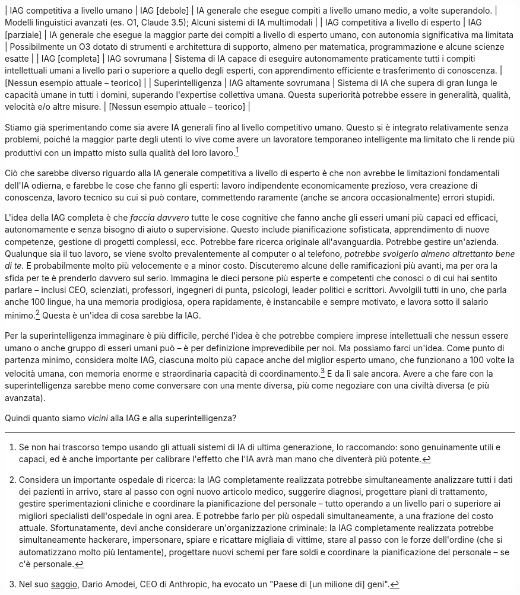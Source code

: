 | IAG competitiva a livello umano          | IAG \[debole\]                                  | IA generale che esegue compiti a livello umano medio, a volte superandolo.                                                                                                                                                                   | Modelli linguistici avanzati (es. O1, Claude 3.5); Alcuni sistemi di IA multimodali                                                               |
| IAG competitiva a livello di esperto     | IAG \[parziale\]                                | IA generale che esegue la maggior parte dei compiti a livello di esperto umano, con autonomia significativa ma limitata                                                                                                                     | Possibilmente un O3 dotato di strumenti e architettura di supporto, almeno per matematica, programmazione e alcune scienze esatte                 |
| IAG \[completa\]                         | IAG sovrumana                                   | Sistema di IA capace di eseguire autonomamente praticamente tutti i compiti intellettuali umani a livello pari o superiore a quello degli esperti, con apprendimento efficiente e trasferimento di conoscenza.                          | \[Nessun esempio attuale – teorico\]                                                                                                                 |
| Superintelligenza                        | IAG altamente sovrumana                         | Sistema di IA che supera di gran lunga le capacità umane in tutti i domini, superando l'expertise collettiva umana. Questa superiorità potrebbe essere in generalità, qualità, velocità e/o altre misure.                               | \[Nessun esempio attuale – teorico\]                                                                                                                 |

Stiamo già sperimentando come sia avere IA generali fino al livello competitivo umano. Questo si è integrato relativamente senza problemi, poiché la maggior parte degli utenti lo vive come avere un lavoratore temporaneo intelligente ma limitato che li rende più produttivi con un impatto misto sulla qualità del loro lavoro.[^3]

Ciò che sarebbe diverso riguardo alla IA generale competitiva a livello di esperto è che non avrebbe le limitazioni fondamentali dell'IA odierna, e farebbe le cose che fanno gli esperti: lavoro indipendente economicamente prezioso, vera creazione di conoscenza, lavoro tecnico su cui si può contare, commettendo raramente (anche se ancora occasionalmente) errori stupidi.

L'idea della IAG completa è che *faccia davvero* tutte le cose cognitive che fanno anche gli esseri umani più capaci ed efficaci, autonomamente e senza bisogno di aiuto o supervisione. Questo include pianificazione sofisticata, apprendimento di nuove competenze, gestione di progetti complessi, ecc. Potrebbe fare ricerca originale all'avanguardia. Potrebbe gestire un'azienda. Qualunque sia il tuo lavoro, se viene svolto prevalentemente al computer o al telefono, *potrebbe svolgerlo almeno altrettanto bene di te.* E probabilmente molto più velocemente e a minor costo. Discuteremo alcune delle ramificazioni più avanti, ma per ora la sfida per te è prenderlo davvero sul serio. Immagina le dieci persone più esperte e competenti che conosci o di cui hai sentito parlare – inclusi CEO, scienziati, professori, ingegneri di punta, psicologi, leader politici e scrittori. Avvolgili tutti in uno, che parla anche 100 lingue, ha una memoria prodigiosa, opera rapidamente, è instancabile e sempre motivato, e lavora sotto il salario minimo.[^4] Questa è un'idea di cosa sarebbe la IAG.

Per la superintelligenza immaginare è più difficile, perché l'idea è che potrebbe compiere imprese intellettuali che nessun essere umano o anche gruppo di esseri umani può – è per definizione imprevedibile per noi. Ma possiamo farci un'idea. Come punto di partenza minimo, considera molte IAG, ciascuna molto più capace anche del miglior esperto umano, che funzionano a 100 volte la velocità umana, con memoria enorme e straordinaria capacità di coordinamento.[^5] E da lì sale ancora. Avere a che fare con la superintelligenza sarebbe meno come conversare con una mente diversa, più come negoziare con una civiltà diversa (e più avanzata).

Quindi quanto siamo *vicini* alla IAG e alla superintelligenza?

[^1]: Ad esempio, i sistemi di IA attuali superano di gran lunga la capacità umana nei calcoli aritmetici rapidi o nei compiti di memoria, mentre restano indietro nel ragionamento astratto e nella risoluzione creativa di problemi.

[^2]: Molto importante, come concorrente tale IA avrebbe diversi vantaggi strutturali principali tra cui: non si stancherebbe né avrebbe altri bisogni individuali come gli umani; può essere eseguita a velocità maggiori semplicemente aumentando la potenza computazionale; può essere copiata insieme a qualsiasi competenza o conoscenza acquisisca – e la conoscenza acquisita dalle reti neurali può anche essere "fusa" per trasferire intere competenze tra loro; potrebbe comunicare alla velocità delle macchine; e potrebbe auto-modificarsi o auto-migliorarsi in modi più significativi e a velocità maggiore di qualsiasi essere umano.

[^3]: Se non hai trascorso tempo usando gli attuali sistemi di IA di ultima generazione, lo raccomando: sono genuinamente utili e capaci, ed è anche importante per calibrare l'effetto che l'IA avrà man mano che diventerà più potente.


[^4]: Considera un importante ospedale di ricerca: la IAG completamente realizzata potrebbe simultaneamente analizzare tutti i dati dei pazienti in arrivo, stare al passo con ogni nuovo articolo medico, suggerire diagnosi, progettare piani di trattamento, gestire sperimentazioni cliniche e coordinare la pianificazione del personale – tutto operando a un livello pari o superiore ai migliori specialisti dell'ospedale in ogni area. E potrebbe farlo per più ospedali simultaneamente, a una frazione del costo attuale. Sfortunatamente, devi anche considerare un'organizzazione criminale: la IAG completamente realizzata potrebbe simultaneamente hackerare, impersonare, spiare e ricattare migliaia di vittime, stare al passo con le forze dell'ordine (che si automatizzano molto più lentamente), progettare nuovi schemi per fare soldi e coordinare la pianificazione del personale – se c'è personale.
[^5]: Nel suo [saggio](https://darioamodei.com/machines-of-loving-grace), Dario Amodei, CEO di Anthropic, ha evocato un "Paese di \[un milione di\] geni".